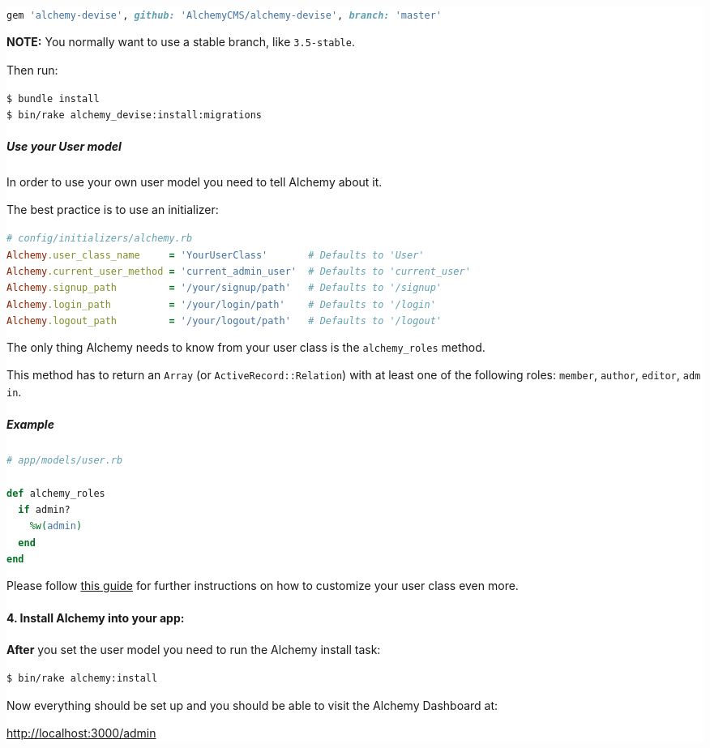 ```ruby
gem 'alchemy-devise', github: 'AlchemyCMS/alchemy-devise', branch: 'master'
```

**NOTE:** You normally want to use a stable branch, like `3.5-stable`.

Then run:

```shell
$ bundle install
$ bin/rake alchemy_devise:install:migrations
```

##### Use your User model

In order to use your own user model you need to tell Alchemy about it.

The best practice is to use an initializer:

```ruby
# config/initializers/alchemy.rb
Alchemy.user_class_name     = 'YourUserClass'       # Defaults to 'User'
Alchemy.current_user_method = 'current_admin_user'  # Defaults to 'current_user'
Alchemy.signup_path         = '/your/signup/path'   # Defaults to '/signup'
Alchemy.login_path          = '/your/login/path'    # Defaults to '/login'
Alchemy.logout_path         = '/your/logout/path'   # Defaults to '/logout'
```

The only thing Alchemy needs to know from your user class is the `alchemy_roles` method.

This method has to return an `Array` (or `ActiveRecord::Relation`) with at least one of the following roles: `member`, `author`, `editor`, `admin`.

##### Example

```ruby
# app/models/user.rb

def alchemy_roles
  if admin?
    %w(admin)
  end
end
```

Please follow [this guide](http://guides.alchemy-cms.com/stable/custom_authentication.html) for further instructions on how to customize your user class even more.

#### 4. Install Alchemy into your app:

**After** you set the user model you need to run the Alchemy install task:

```shell
$ bin/rake alchemy:install
```

Now everything should be set up and you should be able to visit the Alchemy Dashboard at:

<http://localhost:3000/admin>
